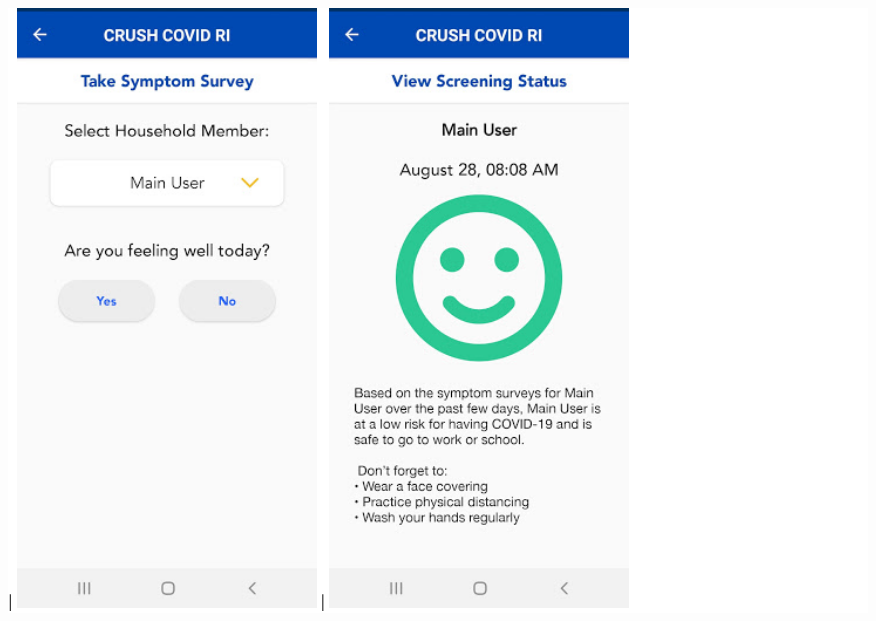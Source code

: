  | <img src="resources/com.ri.crushcovid___2.2/screenshot_7.png" alt="screenshot" width="300"/>  | <img src="resources/com.ri.crushcovid___2.2/screenshot_8.png" alt="screenshot" width="300"/> 

